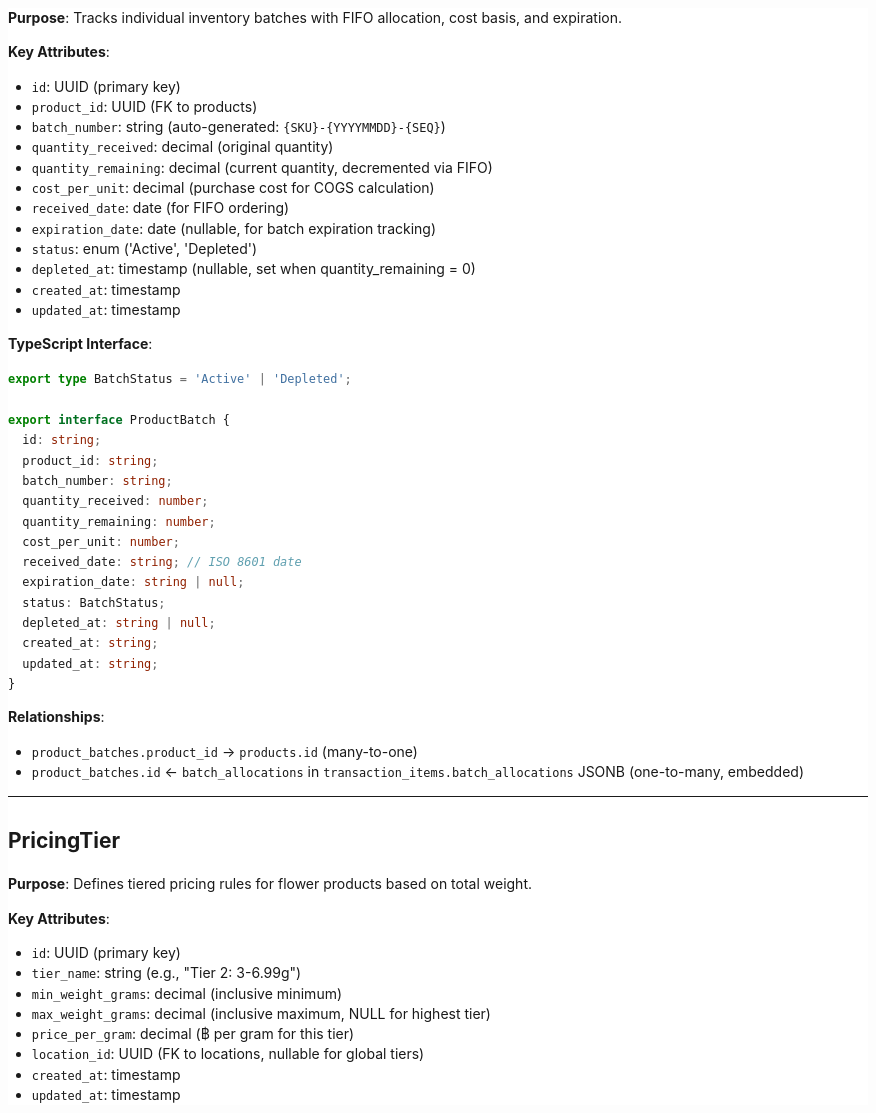 **Purpose**: Tracks individual inventory batches with FIFO allocation, cost basis, and expiration.

**Key Attributes**:
- `id`: UUID (primary key)
- `product_id`: UUID (FK to products)
- `batch_number`: string (auto-generated: `{SKU}-{YYYYMMDD}-{SEQ}`)
- `quantity_received`: decimal (original quantity)
- `quantity_remaining`: decimal (current quantity, decremented via FIFO)
- `cost_per_unit`: decimal (purchase cost for COGS calculation)
- `received_date`: date (for FIFO ordering)
- `expiration_date`: date (nullable, for batch expiration tracking)
- `status`: enum ('Active', 'Depleted')
- `depleted_at`: timestamp (nullable, set when quantity_remaining = 0)
- `created_at`: timestamp
- `updated_at`: timestamp

**TypeScript Interface**:
```typescript
export type BatchStatus = 'Active' | 'Depleted';

export interface ProductBatch {
  id: string;
  product_id: string;
  batch_number: string;
  quantity_received: number;
  quantity_remaining: number;
  cost_per_unit: number;
  received_date: string; // ISO 8601 date
  expiration_date: string | null;
  status: BatchStatus;
  depleted_at: string | null;
  created_at: string;
  updated_at: string;
}
```

**Relationships**:
- `product_batches.product_id` → `products.id` (many-to-one)
- `product_batches.id` ← `batch_allocations` in `transaction_items.batch_allocations` JSONB (one-to-many, embedded)

---

## PricingTier

**Purpose**: Defines tiered pricing rules for flower products based on total weight.

**Key Attributes**:
- `id`: UUID (primary key)
- `tier_name`: string (e.g., "Tier 2: 3-6.99g")
- `min_weight_grams`: decimal (inclusive minimum)
- `max_weight_grams`: decimal (inclusive maximum, NULL for highest tier)
- `price_per_gram`: decimal (฿ per gram for this tier)
- `location_id`: UUID (FK to locations, nullable for global tiers)
- `created_at`: timestamp
- `updated_at`: timestamp
